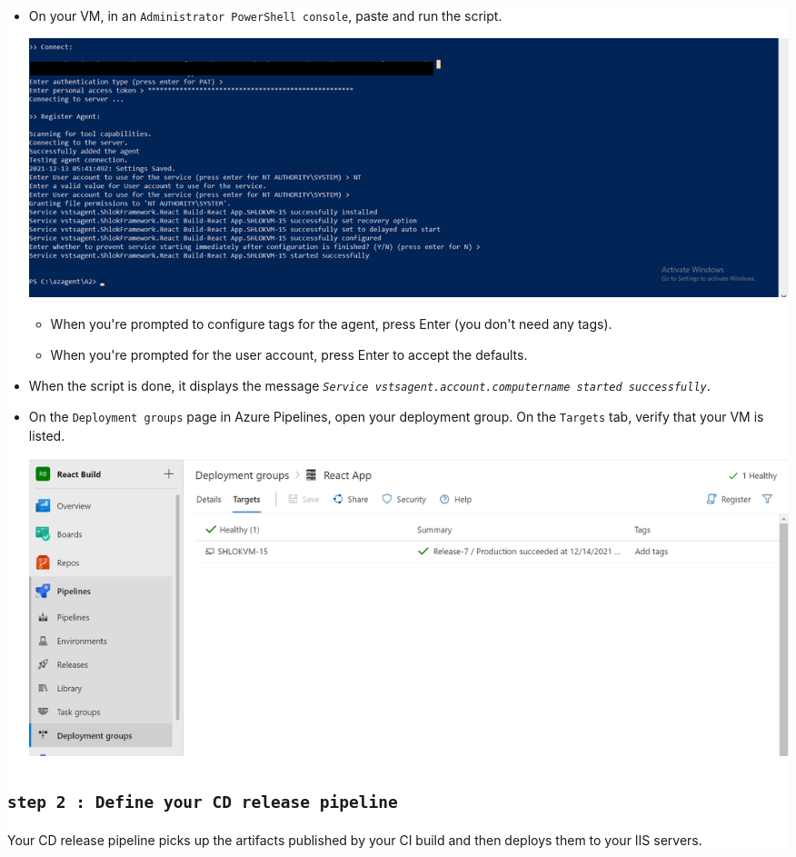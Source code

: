 
- On your VM, in an `Administrator PowerShell console`, paste and run the script.

    ![Alt text](../AzureDevOps/_images/RunScriptPowerShell1.png)

    - When you're prompted to configure tags for the agent, press Enter (you don't need any tags).

    - When you're prompted for the user account, press Enter to accept the defaults. 

- When the script is done, it displays the message *`Service vstsagent.account.computername started successfully`*.

- On the `Deployment groups` page in Azure Pipelines, open your deployment group. On the `Targets` tab, verify that your VM is listed.

    ![Alt text](../AzureDevOps/_images/Target.png)


## `step 2 : Define your CD release pipeline`

Your CD release pipeline picks up the artifacts published by your CI build and then deploys them to your IIS servers.
